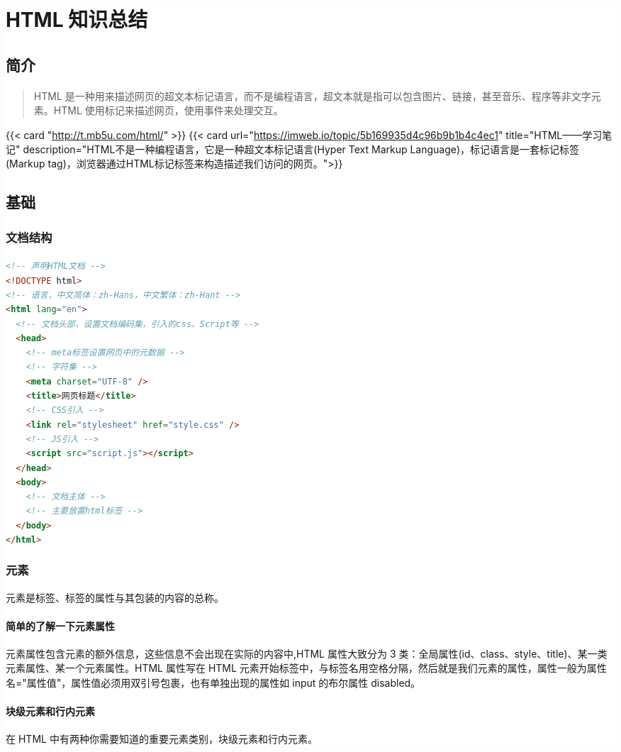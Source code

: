 # HTML 知识总结


## 简介

> HTML 是一种用来描述网页的超文本标记语言，而不是编程语言，超文本就是指可以包含图片、链接，甚至音乐、程序等非文字元素。HTML 使用标记来描述网页，使用事件来处理交互。

{{< card "http://t.mb5u.com/html/" >}}
{{< card url="https://imweb.io/topic/5b169935d4c96b9b1b4c4ec1" title="HTML——学习笔记" description="HTML不是一种编程语言，它是一种超文本标记语言(Hyper Text Markup Language)，标记语言是一套标记标签(Markup tag)，浏览器通过HTML标记标签来构造描述我们访问的网页。">}}

## 基础

### 文档结构

```html
<!-- 声明HTML文档 -->
<!DOCTYPE html>
<!-- 语言，中文简体：zh-Hans，中文繁体：zh-Hant -->
<html lang="en">
  <!-- 文档头部，设置文档编码集，引入的css、Script等 -->
  <head>
    <!-- meta标签设置网页中的元数据 -->
    <!-- 字符集 -->
    <meta charset="UTF-8" />
    <title>网页标题</title>
    <!-- CSS引入 -->
    <link rel="stylesheet" href="style.css" />
    <!-- JS引入 -->
    <script src="script.js"></script>
  </head>
  <body>
    <!-- 文档主体 -->
    <!-- 主要放置html标签 -->
  </body>
</html>
```

### 元素

元素是标签、标签的属性与其包装的内容的总称。

#### 简单的了解一下元素属性

元素属性包含元素的额外信息，这些信息不会出现在实际的内容中,HTML 属性大致分为 3 类：全局属性(id、class、style、title)、某一类元素属性、某一个元素属性。HTML 属性写在 HTML 元素开始标签中，与标签名用空格分隔，然后就是我们元素的属性，属性一般为属性名="属性值"，属性值必须用双引号包裹，也有单独出现的属性如 input 的布尔属性 disabled。

#### 块级元素和行内元素

在 HTML 中有两种你需要知道的重要元素类别，块级元素和行内元素。
